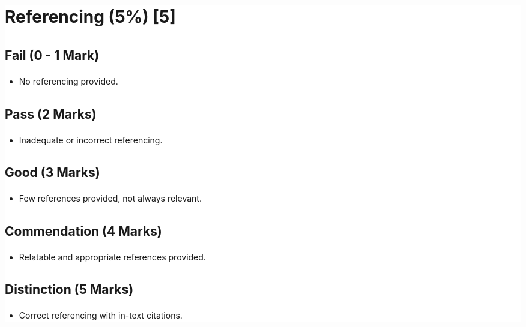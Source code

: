 # Referencing (5%) [5]

## Fail (0 - 1 Mark)
- No referencing provided.

## Pass (2 Marks)
- Inadequate or incorrect referencing.

## Good (3 Marks)
- Few references provided, not always relevant.

## Commendation (4 Marks)
- Relatable and appropriate references provided.

## Distinction (5 Marks)
- Correct referencing with in-text citations.
